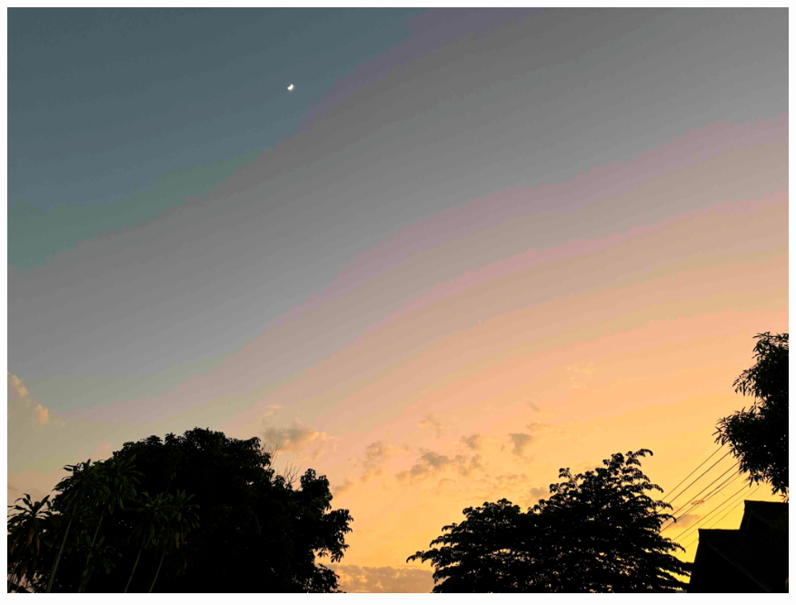 <a href="20241223_021.JPG" target="_blank"><img src="20241223_021.JPG" alt="サンプル画像" width="900" /></a>